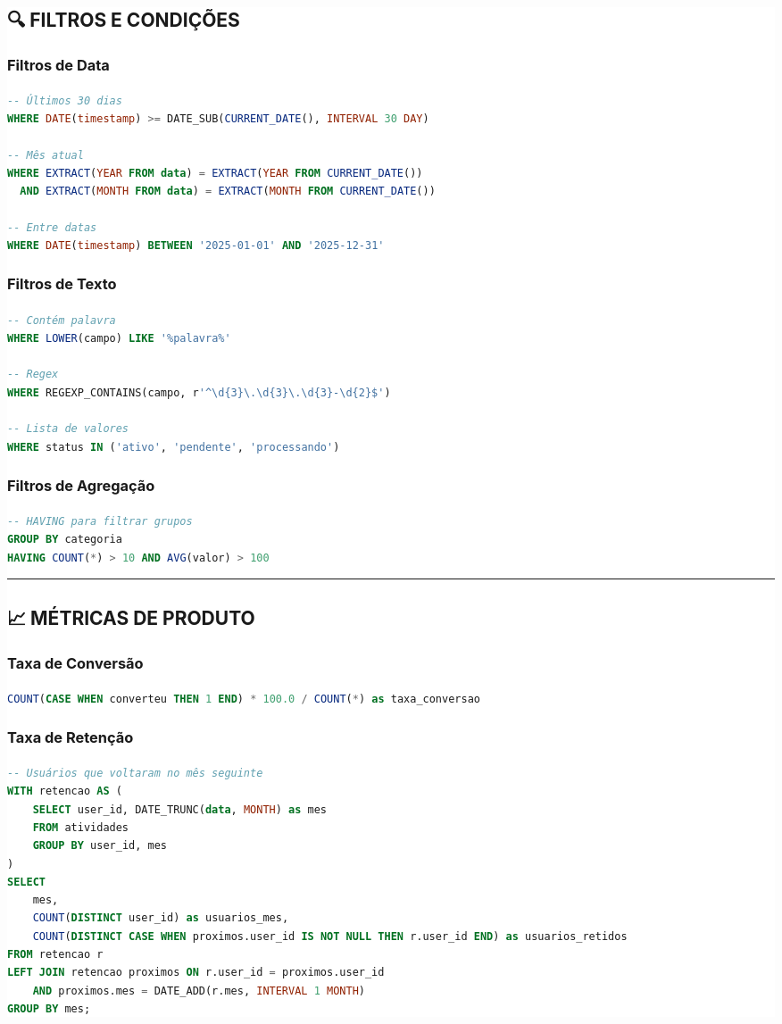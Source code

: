 
## 🔍 FILTROS E CONDIÇÕES

### Filtros de Data
```sql
-- Últimos 30 dias
WHERE DATE(timestamp) >= DATE_SUB(CURRENT_DATE(), INTERVAL 30 DAY)

-- Mês atual
WHERE EXTRACT(YEAR FROM data) = EXTRACT(YEAR FROM CURRENT_DATE())
  AND EXTRACT(MONTH FROM data) = EXTRACT(MONTH FROM CURRENT_DATE())

-- Entre datas
WHERE DATE(timestamp) BETWEEN '2025-01-01' AND '2025-12-31'
```

### Filtros de Texto
```sql
-- Contém palavra
WHERE LOWER(campo) LIKE '%palavra%'

-- Regex
WHERE REGEXP_CONTAINS(campo, r'^\d{3}\.\d{3}\.\d{3}-\d{2}$')

-- Lista de valores
WHERE status IN ('ativo', 'pendente', 'processando')
```

### Filtros de Agregação
```sql
-- HAVING para filtrar grupos
GROUP BY categoria
HAVING COUNT(*) > 10 AND AVG(valor) > 100
```

---

## 📈 MÉTRICAS DE PRODUTO

### Taxa de Conversão
```sql
COUNT(CASE WHEN converteu THEN 1 END) * 100.0 / COUNT(*) as taxa_conversao
```

### Taxa de Retenção
```sql
-- Usuários que voltaram no mês seguinte
WITH retencao AS (
    SELECT user_id, DATE_TRUNC(data, MONTH) as mes
    FROM atividades
    GROUP BY user_id, mes
)
SELECT 
    mes,
    COUNT(DISTINCT user_id) as usuarios_mes,
    COUNT(DISTINCT CASE WHEN proximos.user_id IS NOT NULL THEN r.user_id END) as usuarios_retidos
FROM retencao r
LEFT JOIN retencao proximos ON r.user_id = proximos.user_id 
    AND proximos.mes = DATE_ADD(r.mes, INTERVAL 1 MONTH)
GROUP BY mes;
```
